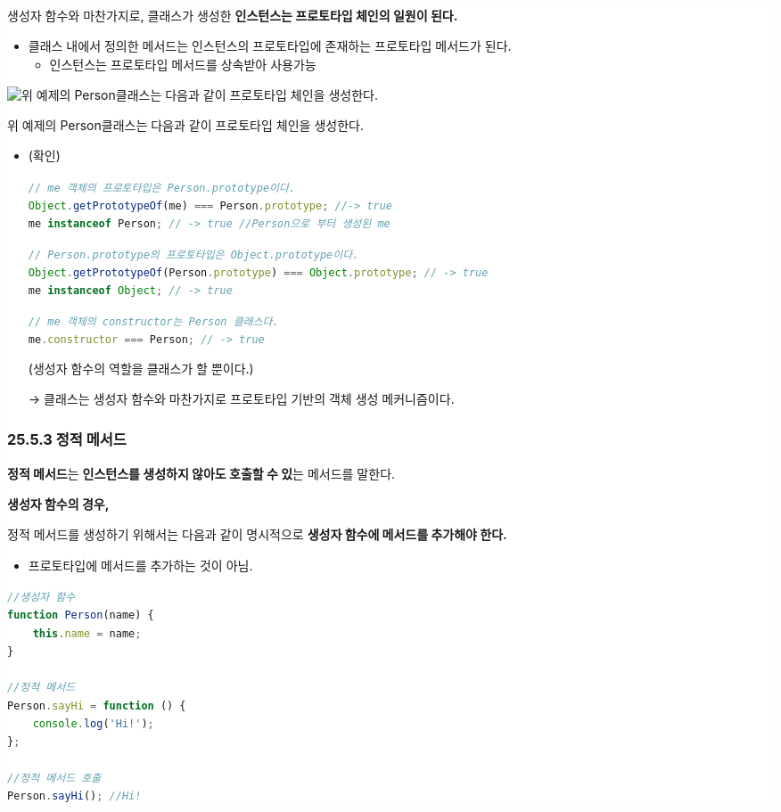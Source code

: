 
생성자 함수와 마찬가지로, 클래스가 생성한 **인스턴스는 프로토타입 체인의 일원이 된다.**

- 클래스 내에서 정의한 메서드는 인스턴스의 프로토타입에 존재하는 프로토타입 메서드가 된다.
    - 인스턴스는 프로토타입 메서드를 상속받아 사용가능

![위 예제의 Person클래스는 다음과 같이 프로토타입 체인을 생성한다.](https://s3-us-west-2.amazonaws.com/secure.notion-static.com/92cf0ef7-d10b-469d-8e8e-2365623a57b5/Untitled.png)

위 예제의 Person클래스는 다음과 같이 프로토타입 체인을 생성한다.

- (확인)
    
    ```jsx
    // me 객체의 프로토타입은 Person.prototype이다.
    Object.getPrototypeOf(me) === Person.prototype; //-> true
    me instanceof Person; // -> true //Person으로 부터 생성된 me
    ```
    
    ```jsx
    // Person.prototype의 프로토타입은 Object.prototype이다.
    Object.getPrototypeOf(Person.prototype) === Object.prototype; // -> true
    me instanceof Object; // -> true
    ```
    
    ```jsx
    // me 객체의 constructor는 Person 클래스다.
    me.constructor === Person; // -> true
    ```
    
    (생성자 함수의 역할을 클래스가 할 뿐이다.)
    
    → 클래스는 생성자 함수와 마찬가지로 프로토타입 기반의 객체 생성 메커니즘이다.
    

### 25.5.3 정적 메서드

**정적 메서드**는 **인스턴스를 생성하지 않아도 호출할 수 있**는 메서드를 말한다.

**생성자 함수의 경우,**

정적 메서드를 생성하기 위해서는 다음과 같이 명시적으로 **생성자 함수에 메서드를 추가해야 한다.**

- 프로토타입에 메서드를 추가하는 것이 아님.

```jsx
//생성자 함수
function Person(name) {
	this.name = name;
}

//정적 메서드
Person.sayHi = function () {
	console.log('Hi!');
};

//정적 메서드 호출
Person.sayHi(); //Hi!
```
